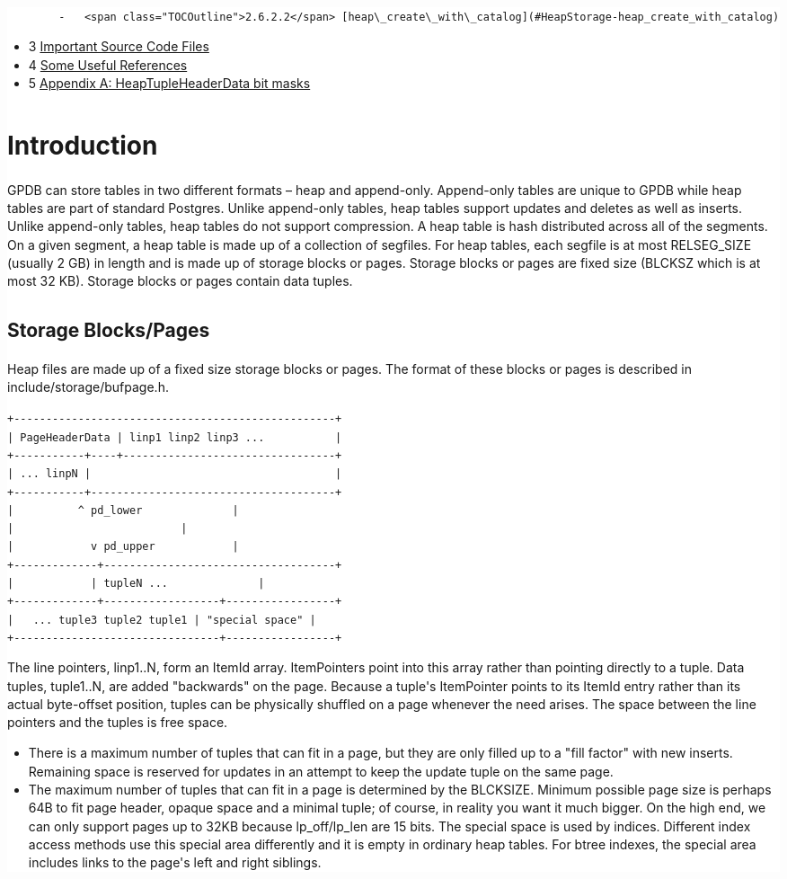             -   <span class="TOCOutline">2.6.2.2</span> [heap\_create\_with\_catalog](#HeapStorage-heap_create_with_catalog)
-   <span class="TOCOutline">3</span> [Important Source Code Files](#HeapStorage-ImportantSourceCodeFiles)
-   <span class="TOCOutline">4</span> [Some Useful References](#HeapStorage-SomeUsefulReferences)
-   <span class="TOCOutline">5</span> [Appendix A: HeapTupleHeaderData bit masks](#HeapStorage-AppendixA:HeapTupleHeaderDatabitmasks)

Introduction
============

GPDB can store tables in two different formats – heap and append-only. Append-only tables are unique to GPDB while heap tables are part of standard Postgres. Unlike append-only tables, heap tables support updates and deletes as well as inserts. Unlike append-only tables, heap tables do not support compression.
A heap table is hash distributed across all of the segments. On a given segment, a heap table is made up of a collection of segfiles. For heap tables, each segfile is at most RELSEG\_SIZE (usually 2 GB) in length and is made up of storage blocks or pages. Storage blocks or pages are fixed size (BLCKSZ which is at most 32 KB). Storage blocks or pages contain data tuples.

Storage Blocks/Pages
--------------------

Heap files are made up of a fixed size storage blocks or pages. The format of these blocks or pages is described in include/storage/bufpage.h.

``` theme:
+--------------------------------------------------+
| PageHeaderData | linp1 linp2 linp3 ...           |
+-----------+----+---------------------------------+
| ... linpN |                                      |
+-----------+--------------------------------------+
|          ^ pd_lower              |
|                          |
|            v pd_upper            |
+-------------+------------------------------------+
|            | tupleN ...              |
+-------------+------------------+-----------------+
|   ... tuple3 tuple2 tuple1 | "special space" |
+--------------------------------+-----------------+
```

The line pointers, linp1..N, form an ItemId array. ItemPointers point into this array rather than pointing directly to a tuple. Data tuples, tuple1..N, are added "backwards" on the page. Because a tuple's ItemPointer points to its ItemId entry rather than its actual byte-offset position, tuples can be physically shuffled on a page whenever the need arises. The space between the line pointers and the tuples is free space.

-   There is a maximum number of tuples that can fit in a page, but they are only filled up to a "fill factor" with new inserts. Remaining space is reserved for updates in an attempt to keep the update tuple on the same page.
-   The maximum number of tuples that can fit in a page is determined by the BLCKSIZE. Minimum possible page size is perhaps 64B to fit page header, opaque space and a minimal tuple; of course, in reality you want it much bigger. On the high end, we can only support pages up to 32KB because lp\_off/lp\_len are 15 bits.
    The special space is used by indices. Different index access methods use this special area differently and it is empty in ordinary heap tables. For btree indexes, the special area includes links to the page's left and right siblings.

